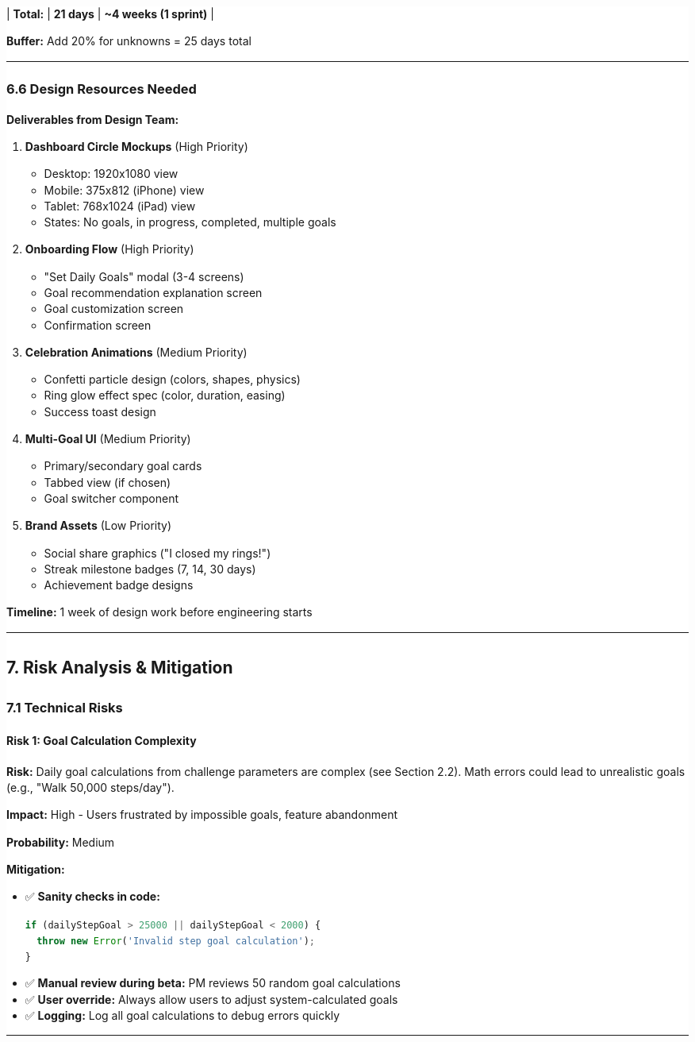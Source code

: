 | **Total:** | **21 days** | **~4 weeks (1 sprint)** |

**Buffer:** Add 20% for unknowns = 25 days total

---

### 6.6 Design Resources Needed

**Deliverables from Design Team:**

1. **Dashboard Circle Mockups** (High Priority)
   - Desktop: 1920x1080 view
   - Mobile: 375x812 (iPhone) view
   - Tablet: 768x1024 (iPad) view
   - States: No goals, in progress, completed, multiple goals

2. **Onboarding Flow** (High Priority)
   - "Set Daily Goals" modal (3-4 screens)
   - Goal recommendation explanation screen
   - Goal customization screen
   - Confirmation screen

3. **Celebration Animations** (Medium Priority)
   - Confetti particle design (colors, shapes, physics)
   - Ring glow effect spec (color, duration, easing)
   - Success toast design

4. **Multi-Goal UI** (Medium Priority)
   - Primary/secondary goal cards
   - Tabbed view (if chosen)
   - Goal switcher component

5. **Brand Assets** (Low Priority)
   - Social share graphics ("I closed my rings!")
   - Streak milestone badges (7, 14, 30 days)
   - Achievement badge designs

**Timeline:** 1 week of design work before engineering starts

---

## 7. Risk Analysis & Mitigation

### 7.1 Technical Risks

#### Risk 1: Goal Calculation Complexity

**Risk:** Daily goal calculations from challenge parameters are complex (see Section 2.2). Math errors could lead to unrealistic goals (e.g., "Walk 50,000 steps/day").

**Impact:** High - Users frustrated by impossible goals, feature abandonment

**Probability:** Medium

**Mitigation:**
- ✅ **Sanity checks in code:**
  ```typescript
  if (dailyStepGoal > 25000 || dailyStepGoal < 2000) {
    throw new Error('Invalid step goal calculation');
  }
  ```
- ✅ **Manual review during beta:** PM reviews 50 random goal calculations
- ✅ **User override:** Always allow users to adjust system-calculated goals
- ✅ **Logging:** Log all goal calculations to debug errors quickly

---